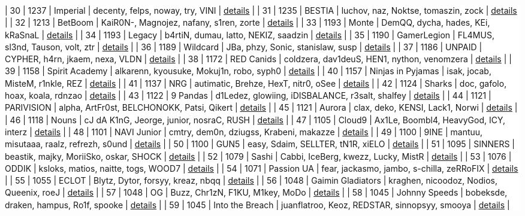 | 30       |   1237 | Imperial          | decenty, felps, noway, try, VINI                 | [details](details/2024_10_30/0030--imperial--decenty-felps-noway-try-vini.md)                        |
| 31       |   1235 | BESTIA            | luchov, naz, Noktse, tomaszin, zock              | [details](details/2024_10_30/0031--bestia--luchov-naz-noktse-tomaszin-zock.md)                       |
| 32       |   1213 | BetBoom           | KaiR0N-, Magnojez, nafany, s1ren, zorte          | [details](details/2024_10_30/0032--betboom--kair0n--magnojez-nafany-s1ren-zorte.md)                  |
| 33       |   1193 | Monte             | DemQQ, dycha, hades, KEi, kRaSnaL                | [details](details/2024_10_30/0033--monte--demqq-dycha-hades-kei-krasnal.md)                          |
| 34       |   1193 | Legacy            | b4rtiN, dumau, latto, NEKIZ, saadzin             | [details](details/2024_10_30/0034--legacy--b4rtin-dumau-latto-nekiz-saadzin.md)                      |
| 35       |   1190 | GamerLegion       | FL4MUS, sl3nd, Tauson, volt, ztr                 | [details](details/2024_10_30/0035--gamerlegion--fl4mus-sl3nd-tauson-volt-ztr.md)                     |
| 36       |   1189 | Wildcard          | JBa, phzy, Sonic, stanislaw, susp                | [details](details/2024_10_30/0036--wildcard--jba-phzy-sonic-stanislaw-susp.md)                       |
| 37       |   1186 | UNPAID            | CYPHER, h4rn, jkaem, nexa, VLDN                  | [details](details/2024_10_30/0037--unpaid--cypher-h4rn-jkaem-nexa-vldn.md)                           |
| 38       |   1172 | RED Canids        | coldzera, dav1deuS, HEN1, nython, venomzera      | [details](details/2024_10_30/0038--red_canids--coldzera-dav1deus-hen1-nython-venomzera.md)           |
| 39       |   1158 | Spirit Academy    | alkarenn, kyousuke, Mokuj1n, robo, syph0         | [details](details/2024_10_30/0039--spirit_academy--alkarenn-kyousuke-mokuj1n-robo-syph0.md)          |
| 40       |   1157 | Ninjas in Pyjamas | isak, jocab, MisteM, r1nkle, REZ                 | [details](details/2024_10_30/0040--ninjas_in_pyjamas--isak-jocab-mistem-r1nkle-rez.md)               |
| 41       |   1137 | NRG               | autimatic, Brehze, HexT, nitr0, oSee             | [details](details/2024_10_30/0041--nrg--autimatic-brehze-hext-nitr0-osee.md)                         |
| 42       |   1124 | Sharks            | doc, gafolo, hoax, koala, rdnzao                 | [details](details/2024_10_30/0042--sharks--doc-gafolo-hoax-koala-rdnzao.md)                          |
| 43       |   1122 | 9 Pandas          | d1Ledez, glowiing, iDISBALANCE, r3salt, shalfey  | [details](details/2024_10_30/0043--9_pandas--d1ledez-glowiing-idisbalance-r3salt-shalfey.md)         |
| 44       |   1121 | PARIVISION        | alpha, ArtFr0st, BELCHONOKK, Patsi, Qikert       | [details](details/2024_10_30/0044--parivision--alpha-artfr0st-belchonokk-patsi-qikert.md)            |
| 45       |   1121 | Aurora            | clax, deko, KENSI, Lack1, Norwi                  | [details](details/2024_10_30/0045--aurora--clax-deko-kensi-lack1-norwi.md)                           |
| 46       |   1118 | Nouns             | cJ dA K1nG, Jeorge, junior, nosraC, RUSH         | [details](details/2024_10_30/0046--nouns--cj_da_k1ng-jeorge-junior-nosrac-rush.md)                   |
| 47       |   1105 | Cloud9            | Ax1Le, Boombl4, HeavyGod, ICY, interz            | [details](details/2024_10_30/0047--cloud9--ax1le-boombl4-heavygod-icy-interz.md)                     |
| 48       |   1101 | NAVI Junior       | cmtry, dem0n, dziugss, Krabeni, makazze          | [details](details/2024_10_30/0048--navi_junior--cmtry-dem0n-dziugss-krabeni-makazze.md)              |
| 49       |   1100 | 9INE              | mantuu, misutaaa, raalz, refrezh, s0und          | [details](details/2024_10_30/0049--9ine--mantuu-misutaaa-raalz-refrezh-s0und.md)                     |
| 50       |   1100 | GUN5              | easy, Sdaim, SELLTER, tN1R, xiELO                | [details](details/2024_10_30/0050--gun5--easy-sdaim-sellter-tn1r-xielo.md)                           |
| 51       |   1095 | SINNERS           | beastik, majky, MoriiSko, oskar, SHOCK           | [details](details/2024_10_30/0051--sinners--beastik-majky-moriisko-oskar-shock.md)                   |
| 52       |   1079 | Sashi             | Cabbi, IceBerg, kwezz, Lucky, MistR              | [details](details/2024_10_30/0052--sashi--cabbi-iceberg-kwezz-lucky-mistr.md)                        |
| 53       |   1076 | ODDIK             | ksloks, matios, naitte, togs, WOOD7              | [details](details/2024_10_30/0053--oddik--ksloks-matios-naitte-togs-wood7.md)                        |
| 54       |   1071 | Passion UA        | fear, jackasmo, jambo, s-chilla, zeRRoFIX        | [details](details/2024_10_30/0054--passion_ua--fear-jackasmo-jambo-s-chilla-zerrofix.md)             |
| 55       |   1055 | ECLOT             | Blytz, Dytor, forsyy, kreaz, nbqq                | [details](details/2024_10_30/0055--eclot--blytz-dytor-forsyy-kreaz-nbqq.md)                          |
| 56       |   1048 | Gaimin Gladiators | kraghen, nicoodoz, Nodios, Queenix, roeJ         | [details](details/2024_10_30/0056--gaimin_gladiators--kraghen-nicoodoz-nodios-queenix-roej.md)       |
| 57       |   1048 | OG                | Buzz, Chr1zN, F1KU, M1key, MoDo                  | [details](details/2024_10_30/0057--og--buzz-chr1zn-f1ku-m1key-modo.md)                               |
| 58       |   1045 | Johnny Speeds     | bobeksde, draken, hampus, Ro1f, spooke           | [details](details/2024_10_30/0058--johnny_speeds--bobeksde-draken-hampus-ro1f-spooke.md)             |
| 59       |   1045 | Into the Breach   | juanflatroo, Keoz, REDSTAR, sinnopsyy, smooya    | [details](details/2024_10_30/0059--into_the_breach--juanflatroo-keoz-redstar-sinnopsyy-smooya.md)    |